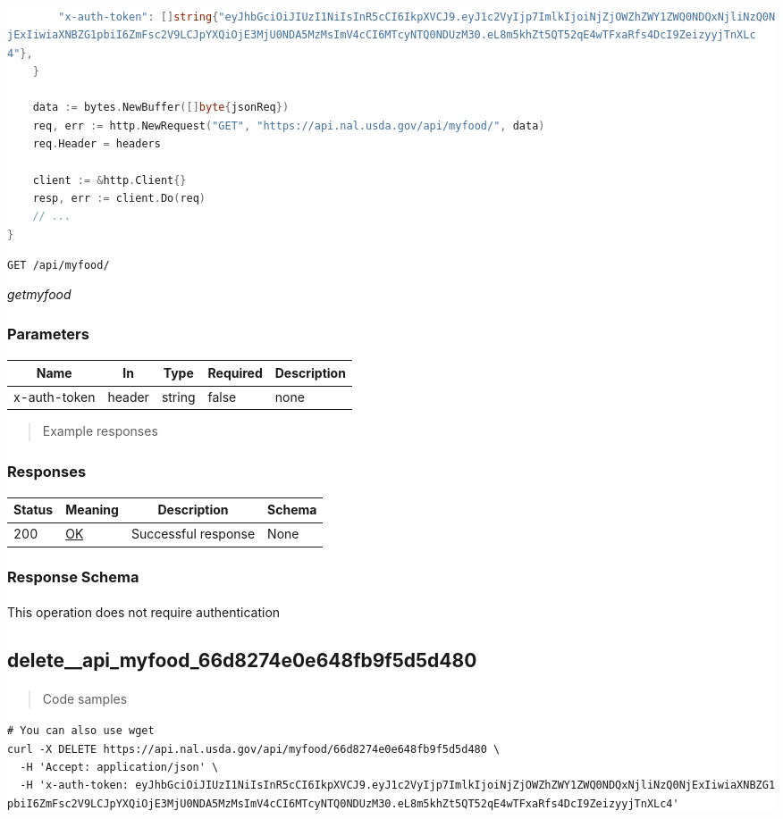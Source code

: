 ```go
        "x-auth-token": []string{"eyJhbGciOiJIUzI1NiIsInR5cCI6IkpXVCJ9.eyJ1c2VyIjp7ImlkIjoiNjZjOWZhZWY1ZWQ0NDQxNjliNzQ0NjExIiwiaXNBZG1pbiI6ZmFsc2V9LCJpYXQiOjE3MjU0NDA5MzMsImV4cCI6MTcyNTQ0NDUzM30.eL8m5khZt5QT52qE4wTFxaRfs4DcI9ZeizyyjTnXLc4"},
    }

    data := bytes.NewBuffer([]byte{jsonReq})
    req, err := http.NewRequest("GET", "https://api.nal.usda.gov/api/myfood/", data)
    req.Header = headers

    client := &http.Client{}
    resp, err := client.Do(req)
    // ...
}

```

`GET /api/myfood/`

*getmyfood*

<h3 id="get__api_myfood_-parameters">Parameters</h3>

|Name|In|Type|Required|Description|
|---|---|---|---|---|
|x-auth-token|header|string|false|none|

> Example responses

<h3 id="get__api_myfood_-responses">Responses</h3>

|Status|Meaning|Description|Schema|
|---|---|---|---|
|200|[OK](https://tools.ietf.org/html/rfc7231#section-6.3.1)|Successful response|None|

<h3 id="get__api_myfood_-responseschema">Response Schema</h3>

<aside class="success">
This operation does not require authentication
</aside>

## delete__api_myfood_66d8274e0e648fb9f5d5d480

> Code samples

```shell
# You can also use wget
curl -X DELETE https://api.nal.usda.gov/api/myfood/66d8274e0e648fb9f5d5d480 \
  -H 'Accept: application/json' \
  -H 'x-auth-token: eyJhbGciOiJIUzI1NiIsInR5cCI6IkpXVCJ9.eyJ1c2VyIjp7ImlkIjoiNjZjOWZhZWY1ZWQ0NDQxNjliNzQ0NjExIiwiaXNBZG1pbiI6ZmFsc2V9LCJpYXQiOjE3MjU0NDA5MzMsImV4cCI6MTcyNTQ0NDUzM30.eL8m5khZt5QT52qE4wTFxaRfs4DcI9ZeizyyjTnXLc4'

```
